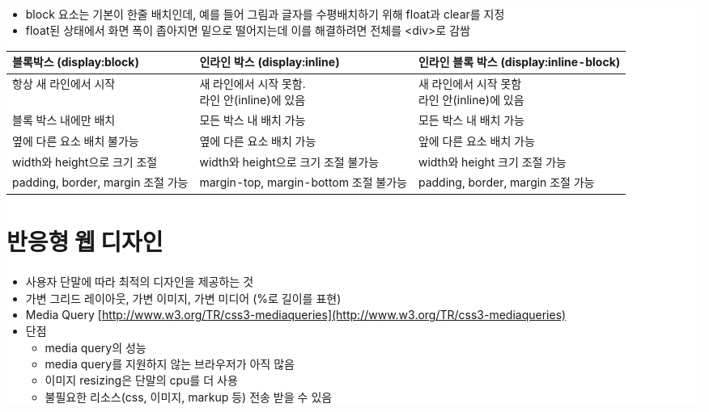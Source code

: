 
- block 요소는 기본이 한줄 배치인데, 예를 들어 그림과 글자를 수평배치하기 위해 float과 clear를 지정
- float된 상태에서 화면 폭이 좁아지면 밑으로 떨어지는데 이를 해결하려면 전체를 \<div>로 감쌈

| 블록박스 (display:block) | 인라인 박스 (display:inline) | 인라인 블록 박스 (display:inline-block)  |
|:------------------|:---------------------|:-----------------------|
| 항상 새 라인에서 시작 | 새 라인에서 시작 못함. <br>라인 안(inline)에 있음 | 새 라인에서 시작 못함 <br>라인 안(inline)에 있음 |
| 블록 박스 내에만 배치 | 모든 박스 내 배치 가능    | 모든 박스 내 배치 가능       |
| 옆에 다른 요소 배치 불가능 | 옆에 다른 요소 배치 가능  | 앞에 다른 요소 배치 가능   |
| width와 height으로 크기 조절 | width와 height으로 크기 조절 불가능 | width와 height 크기 조절 가능 |
| padding, border, margin 조절 가능 | margin-top, margin-bottom 조절 불가능 | padding, border, margin 조절 가능 |

# 반응형 웹 디자인
- 사용자 단말에 따라 최적의 디자인을 제공하는 것
- 가변 그리드 레이아웃, 가변 이미지, 가변 미디어 (%로 길이를 표현)
- Media Query [http://www.w3.org/TR/css3-mediaqueries](http://www.w3.org/TR/css3-mediaqueries)
- 단점
	- media query의 성능
	- media query를 지원하지 않는 브라우저가 아직 많음
	- 이미지 resizing은 단말의 cpu를 더 사용
	- 불필요한 리소스(css, 이미지, markup 등) 전송 받을 수 있음
